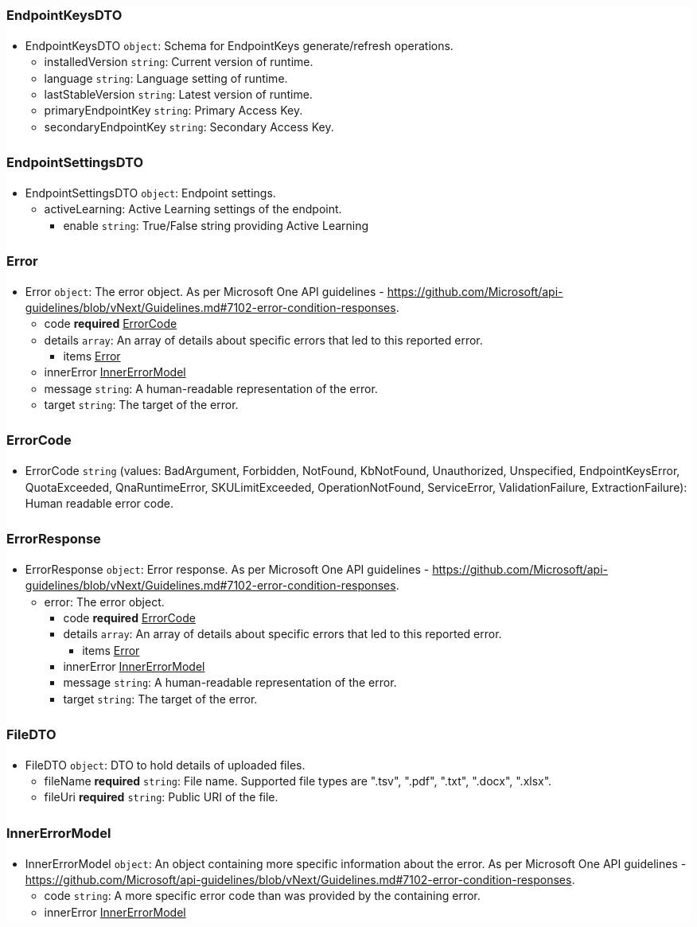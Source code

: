 ### EndpointKeysDTO
* EndpointKeysDTO `object`: Schema for EndpointKeys generate/refresh operations.
  * installedVersion `string`: Current version of runtime.
  * language `string`: Language setting of runtime.
  * lastStableVersion `string`: Latest version of runtime.
  * primaryEndpointKey `string`: Primary Access Key.
  * secondaryEndpointKey `string`: Secondary Access Key.

### EndpointSettingsDTO
* EndpointSettingsDTO `object`: Endpoint settings.
  * activeLearning: Active Learning settings of the endpoint.
    * enable `string`: True/False string providing Active Learning

### Error
* Error `object`: The error object. As per Microsoft One API guidelines - https://github.com/Microsoft/api-guidelines/blob/vNext/Guidelines.md#7102-error-condition-responses.
  * code **required** [ErrorCode](#errorcode)
  * details `array`: An array of details about specific errors that led to this reported error.
    * items [Error](#error)
  * innerError [InnerErrorModel](#innererrormodel)
  * message `string`: A human-readable representation of the error.
  * target `string`: The target of the error.

### ErrorCode
* ErrorCode `string` (values: BadArgument, Forbidden, NotFound, KbNotFound, Unauthorized, Unspecified, EndpointKeysError, QuotaExceeded, QnaRuntimeError, SKULimitExceeded, OperationNotFound, ServiceError, ValidationFailure, ExtractionFailure): Human readable error code.

### ErrorResponse
* ErrorResponse `object`: Error response. As per Microsoft One API guidelines - https://github.com/Microsoft/api-guidelines/blob/vNext/Guidelines.md#7102-error-condition-responses.
  * error: The error object.
    * code **required** [ErrorCode](#errorcode)
    * details `array`: An array of details about specific errors that led to this reported error.
      * items [Error](#error)
    * innerError [InnerErrorModel](#innererrormodel)
    * message `string`: A human-readable representation of the error.
    * target `string`: The target of the error.

### FileDTO
* FileDTO `object`: DTO to hold details of uploaded files.
  * fileName **required** `string`: File name. Supported file types are ".tsv", ".pdf", ".txt", ".docx", ".xlsx".
  * fileUri **required** `string`: Public URI of the file.

### InnerErrorModel
* InnerErrorModel `object`: An object containing more specific information about the error. As per Microsoft One API guidelines - https://github.com/Microsoft/api-guidelines/blob/vNext/Guidelines.md#7102-error-condition-responses.
  * code `string`: A more specific error code than was provided by the containing error.
  * innerError [InnerErrorModel](#innererrormodel)
